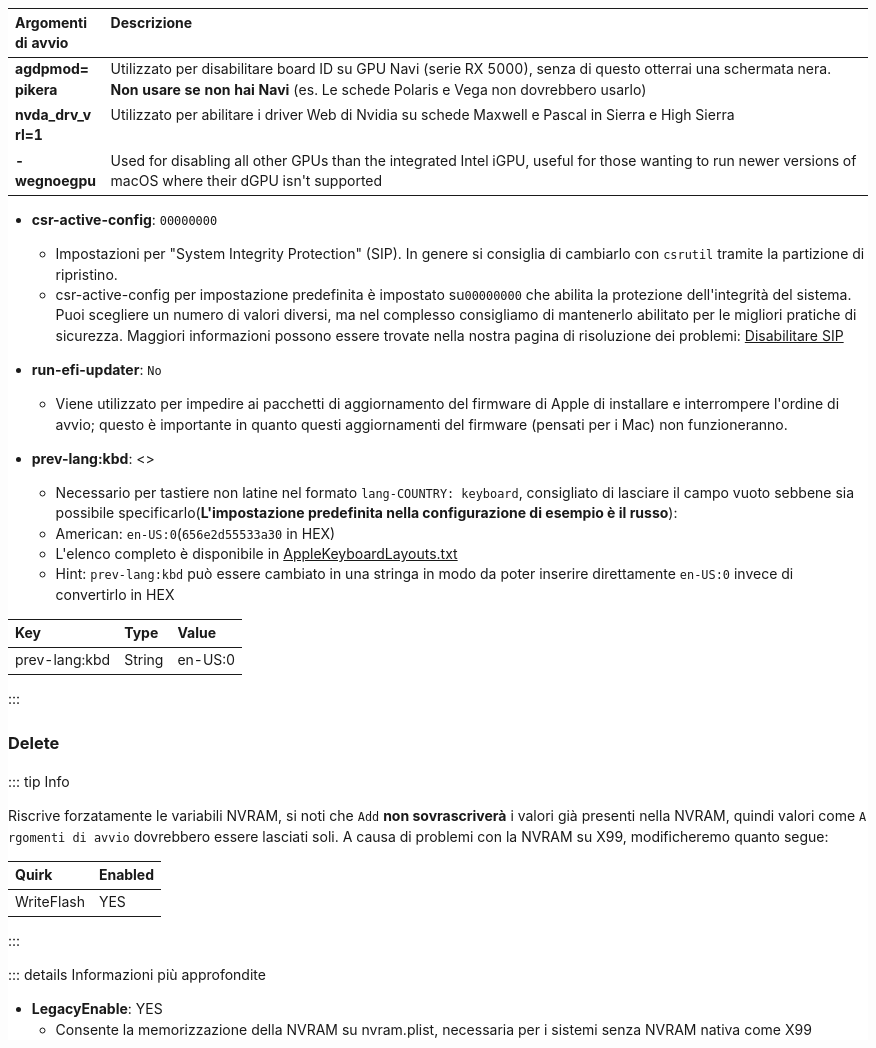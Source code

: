 | Argomenti di avvio | Descrizione |
| :--- | :--- |
| **agdpmod=pikera** | Utilizzato per disabilitare board ID su GPU Navi (serie RX 5000), senza di questo otterrai una schermata nera. **Non usare se non hai Navi** (es. Le schede Polaris e Vega non dovrebbero usarlo) |
| **nvda_drv_vrl=1** | Utilizzato per abilitare i driver Web di Nvidia su schede Maxwell e Pascal in Sierra e High Sierra |
| **-wegnoegpu** | Used for disabling all other GPUs than the integrated Intel iGPU, useful for those wanting to run newer versions of macOS where their dGPU isn't supported |

* **csr-active-config**: `00000000`
  * Impostazioni per "System Integrity Protection" (SIP). In genere si consiglia di cambiarlo con `csrutil` tramite la partizione di ripristino.
  * csr-active-config per impostazione predefinita è impostato su`00000000` che abilita la protezione dell'integrità del sistema. Puoi scegliere un numero di valori diversi, ma nel complesso consigliamo di mantenerlo abilitato per le migliori pratiche di sicurezza. Maggiori informazioni possono essere trovate nella nostra pagina di risoluzione dei problemi: [Disabilitare SIP](/troubleshooting/extended/post-issues.md#disabilitare-sip)

* **run-efi-updater**: `No`
  * Viene utilizzato per impedire ai pacchetti di aggiornamento del firmware di Apple di installare e interrompere l'ordine di avvio; questo è importante in quanto questi aggiornamenti del firmware (pensati per i Mac) non funzioneranno.

* **prev-lang:kbd**: <>
  * Necessario per tastiere non latine nel formato `lang-COUNTRY: keyboard`, consigliato di lasciare il campo vuoto sebbene sia possibile specificarlo(**L'impostazione predefinita nella configurazione di esempio è il russo**):
  * American: `en-US:0`(`656e2d55533a30` in HEX)
  * L'elenco completo è disponibile in [AppleKeyboardLayouts.txt](https://github.com/acidanthera/OpenCorePkg/blob/master/Utilities/AppleKeyboardLayouts/AppleKeyboardLayouts.txt)
  * Hint: `prev-lang:kbd` può essere cambiato in una stringa in modo da poter inserire direttamente `en-US:0` invece di convertirlo in HEX

| Key | Type | Value |
| :--- | :--- | :--- |
| prev-lang:kbd | String | en-US:0 |

:::

### Delete

::: tip Info

Riscrive forzatamente le variabili NVRAM, si noti che `Add` **non sovrascriverà** i valori già presenti nella NVRAM, quindi valori come `Argomenti di avvio` dovrebbero essere lasciati soli. A causa di problemi con la NVRAM su X99, modificheremo quanto segue:

| Quirk | Enabled |
| :--- | :--- |
| WriteFlash | YES |

:::

::: details Informazioni più approfondite

* **LegacyEnable**: YES
  * Consente la memorizzazione della NVRAM su nvram.plist, necessaria per i sistemi senza NVRAM nativa come X99
